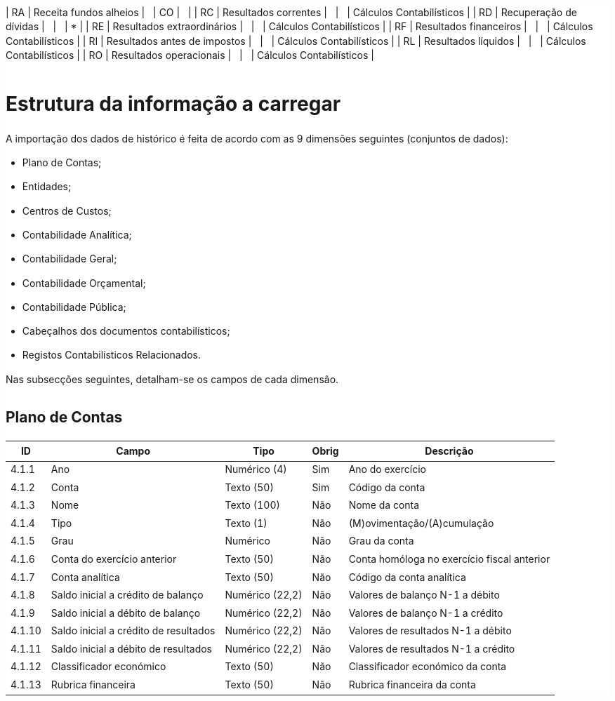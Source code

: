 | RA     | Receita fundos alheios           |                                     | CO                              |                                               |
| RC     | Resultados correntes             |                                     |                                 | Cálculos Contabilísticos                      |
| RD     | Recuperação de dívidas           |                                     |                                 | \*                                            |
| RE     | Resultados extraordinários       |                                     |                                 | Cálculos Contabilísticos                      |
| RF     | Resultados financeiros           |                                     |                                 | Cálculos Contabilísticos                      |
| RI     | Resultados antes de impostos     |                                     |                                 | Cálculos Contabilísticos                      |
| RL     | Resultados líquidos              |                                     |                                 | Cálculos Contabilísticos                      |
| RO     | Resultados operacionais          |                                     |                                 | Cálculos Contabilísticos                      |

Estrutura da informação a carregar
==================================

A importação dos dados de histórico é feita de acordo com as 9 dimensões
seguintes (conjuntos de dados):

-   Plano de Contas;

-   Entidades;

-   Centros de Custos;

-   Contabilidade Analítica;

-   Contabilidade Geral;

-   Contabilidade Orçamental;

-   Contabilidade Pública;

-   Cabeçalhos dos documentos contabilísticos;

-   Registos Contabilísticos Relacionados.

Nas subsecções seguintes, detalham-se os campos de cada dimensão.

Plano de Contas
---------------

| ID  | Campo                              | Tipo         | Obrig| Descrição                                |
|----|---|---|----|----|
| 4.1.1  | Ano                                | Numérico (4) | Sim | Ano do exercício                         |
| 4.1.2  | Conta                              | Texto (50)   | Sim | Código da conta                          |
| 4.1.3  | Nome                               | Texto (100)  | Não | Nome da conta                            |
| 4.1.4  | Tipo                               | Texto (1)    | Não | (M)ovimentação/(A)cumulação              |
| 4.1.5  | Grau                               | Numérico     | Não | Grau da conta                            |
| 4.1.6  | Conta do exercício anterior        | Texto (50)   | Não | Conta homóloga no exercício fiscal anterior |
| 4.1.7  | Conta analítica                    | Texto (50)   | Não | Código da conta analítica                |
| 4.1.8  | Saldo inicial a crédito de balanço | Numérico (22,2) | Não | Valores de balanço N-1 a débito          |
| 4.1.9  | Saldo inicial a débito de balanço  | Numérico (22,2) | Não | Valores de balanço N-1 a crédito         |
| 4.1.10 | Saldo inicial a crédito de resultados | Numérico (22,2) | Não | Valores de resultados N-1 a débito       |
| 4.1.11 | Saldo inicial a débito de resultados  | Numérico (22,2) | Não | Valores de resultados N-1 a crédito      |
| 4.1.12 | Classificador económico            | Texto (50)   | Não | Classificador económico da conta         |
| 4.1.13 | Rubrica financeira                 | Texto (50)   | Não | Rubrica financeira da conta              |
